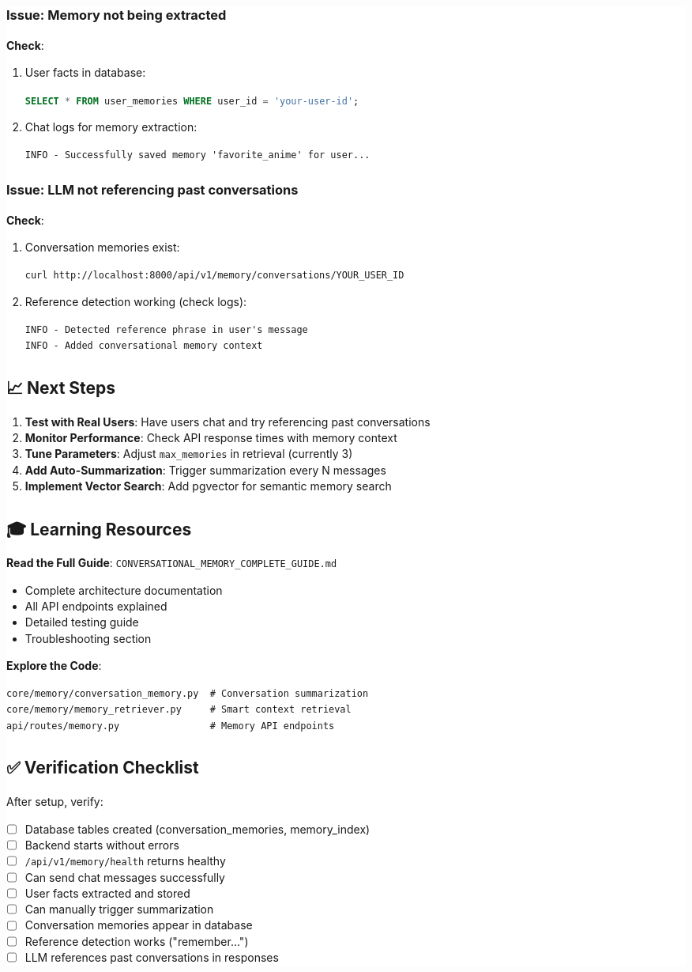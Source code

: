 ### Issue: Memory not being extracted

**Check**:
1. User facts in database:
   ```sql
   SELECT * FROM user_memories WHERE user_id = 'your-user-id';
   ```
2. Chat logs for memory extraction:
   ```
   INFO - Successfully saved memory 'favorite_anime' for user...
   ```

### Issue: LLM not referencing past conversations

**Check**:
1. Conversation memories exist:
   ```bash
   curl http://localhost:8000/api/v1/memory/conversations/YOUR_USER_ID
   ```
2. Reference detection working (check logs):
   ```
   INFO - Detected reference phrase in user's message
   INFO - Added conversational memory context
   ```

## 📈 Next Steps

1. **Test with Real Users**: Have users chat and try referencing past conversations
2. **Monitor Performance**: Check API response times with memory context
3. **Tune Parameters**: Adjust `max_memories` in retrieval (currently 3)
4. **Add Auto-Summarization**: Trigger summarization every N messages
5. **Implement Vector Search**: Add pgvector for semantic memory search

## 🎓 Learning Resources

**Read the Full Guide**: `CONVERSATIONAL_MEMORY_COMPLETE_GUIDE.md`
- Complete architecture documentation
- All API endpoints explained
- Detailed testing guide
- Troubleshooting section

**Explore the Code**:
```
core/memory/conversation_memory.py  # Conversation summarization
core/memory/memory_retriever.py     # Smart context retrieval
api/routes/memory.py                # Memory API endpoints
```

## ✅ Verification Checklist

After setup, verify:

- [ ] Database tables created (conversation_memories, memory_index)
- [ ] Backend starts without errors
- [ ] `/api/v1/memory/health` returns healthy
- [ ] Can send chat messages successfully  
- [ ] User facts extracted and stored
- [ ] Can manually trigger summarization
- [ ] Conversation memories appear in database
- [ ] Reference detection works ("remember...")
- [ ] LLM references past conversations in responses
